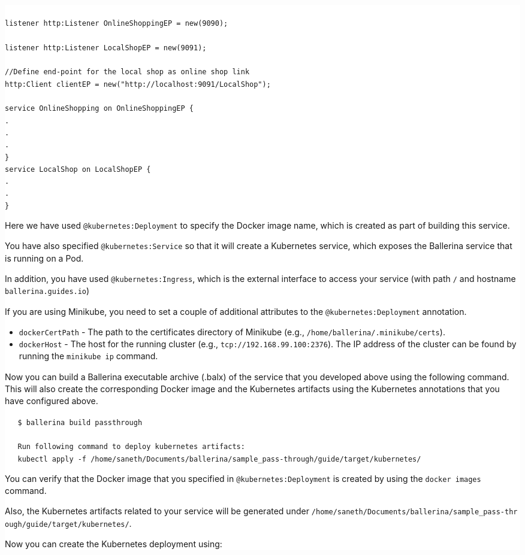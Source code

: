 ```ballerina

listener http:Listener OnlineShoppingEP = new(9090);

listener http:Listener LocalShopEP = new(9091);

//Define end-point for the local shop as online shop link
http:Client clientEP = new("http://localhost:9091/LocalShop");

service OnlineShopping on OnlineShoppingEP {
.
.
.
}
service LocalShop on LocalShopEP {
.
.
}
``` 

Here we have used `@kubernetes:Deployment` to specify the Docker image name, which is created as part of building this service. 

You have also specified `@kubernetes:Service` so that it will create a Kubernetes service, which exposes the Ballerina service that is running on a Pod.  

In addition, you have used `@kubernetes:Ingress`, which is the external interface to access your service (with path `/` and hostname `ballerina.guides.io`)

If you are using Minikube, you need to set a couple of additional attributes to the `@kubernetes:Deployment` annotation.
- `dockerCertPath` - The path to the certificates directory of Minikube (e.g., `/home/ballerina/.minikube/certs`).
- `dockerHost` - The host for the running cluster (e.g., `tcp://192.168.99.100:2376`). The IP address of the cluster can be found by running the `minikube ip` command.

Now you can build a Ballerina executable archive (.balx) of the service that you developed above using the following command. This will also create the corresponding Docker image and the Kubernetes artifacts using the Kubernetes annotations that you have configured above.
  
```
   $ ballerina build passthrough

   Run following command to deploy kubernetes artifacts: 
   kubectl apply -f /home/saneth/Documents/ballerina/sample_pass-through/guide/target/kubernetes/

```

You can verify that the Docker image that you specified in `@kubernetes:Deployment` is created by using the `docker images` command. 

Also, the Kubernetes artifacts related to your service will be generated under `/home/saneth/Documents/ballerina/sample_pass-through/guide/target/kubernetes/`. 

Now you can create the Kubernetes deployment using:
